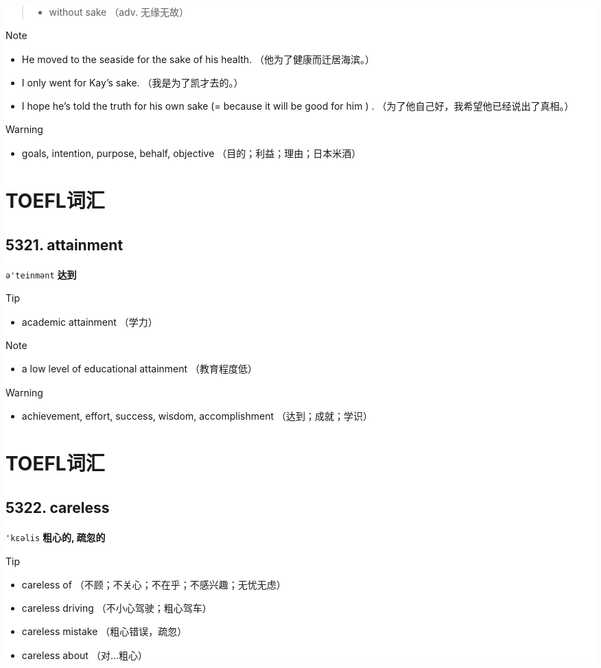 > - without sake （adv. 无缘无故）
>

> [!NOTE]
>
> - He moved to the seaside for the sake of his health. （他为了健康而迁居海滨。）
>
> - I only went for Kay’s sake. （我是为了凯才去的。）
>
> - I hope he’s told the truth for his own sake (= because it will be good for him ) . （为了他自己好，我希望他已经说出了真相。）
>

> [!WARNING]
>
> - goals, intention, purpose, behalf, objective （目的；利益；理由；日本米酒）
>

# TOEFL词汇

## 5321. attainment

`ə'teinmənt`  **达到**

> [!TIP]
>
> - academic attainment （学力）
>

> [!NOTE]
>
> - a low level of educational attainment （教育程度低）
>

> [!WARNING]
>
> - achievement, effort, success, wisdom, accomplishment （达到；成就；学识）
>

# TOEFL词汇

## 5322. careless

`'kεəlis`  **粗心的, 疏忽的**

> [!TIP]
>
> - careless of （不顾；不关心；不在乎；不感兴趣；无忧无虑）
>
> - careless driving （不小心驾驶；粗心驾车）
>
> - careless mistake （粗心错误，疏忽）
>
> - careless about （对…粗心）
>
